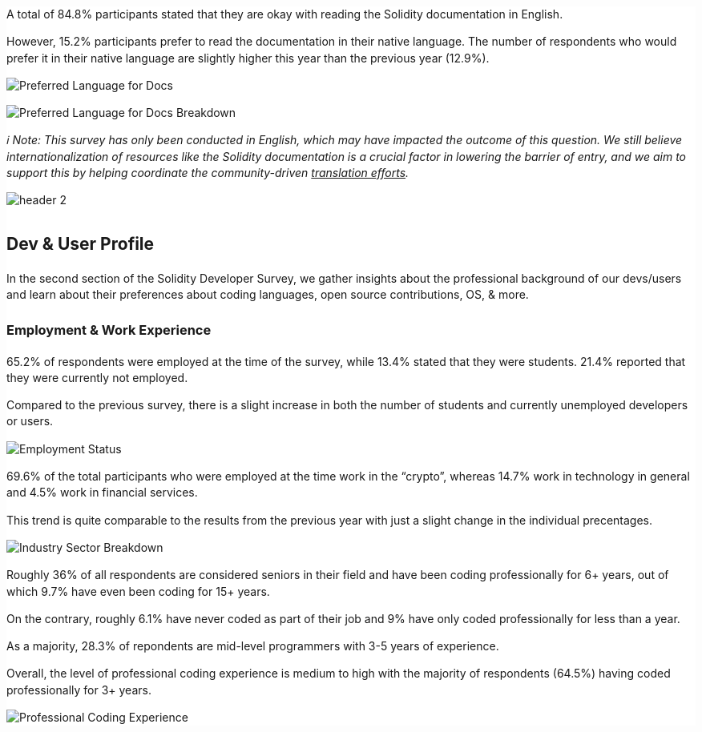A total of 84.8% participants stated that they are okay with reading the Solidity documentation in English.

However, 15.2% participants prefer to read the documentation in their native language. The number of respondents who would prefer it in their native language are slightly higher this year than the previous year (12.9%).

![Preferred Language for Docs](slide8)

![Preferred Language for Docs Breakdown](slide9)

_ℹ️ Note: This survey has only been conducted in English, which may have impacted the outcome of this question. We still believe internationalization of resources like the Solidity documentation is a crucial factor in lowering the barrier of entry, and we aim to support this by helping coordinate the community-driven [translation efforts](https://github.com/solidity-docs)._

![header 2](/img/2024/survey/header2.png)

## Dev & User Profile

In the second section of the Solidity Developer Survey, we gather insights about the professional background of our devs/users and learn about their preferences about coding languages, open source contributions, OS, & more.

### Employment & Work Experience

65.2% of respondents were employed at the time of the survey, while 13.4% stated that they were students. 21.4% reported that they were currently not employed.

Compared to the previous survey, there is a slight increase in both the number of students and currently unemployed developers or users.

![Employment Status](slide12)

69.6% of the total participants who were employed at the time work in the “crypto”, whereas 14.7% work in technology in general and 4.5% work in financial services.

This trend is quite comparable to the results from the previous year with just a slight change in the individual precentages.

![Industry Sector Breakdown](slide13)

Roughly 36% of all respondents are considered seniors in their field and have been coding professionally for 6+ years, out of which 9.7% have even been coding for 15+ years.

On the contrary, roughly 6.1% have never coded as part of their job and 9% have only coded professionally for less than a year.

As a majority, 28.3% of repondents are mid-level programmers with 3-5 years of experience.

Overall, the level of professional coding experience is medium to high with the majority of respondents (64.5%) having coded professionally for 3+ years.

![Professional Coding Experience](slide14)
